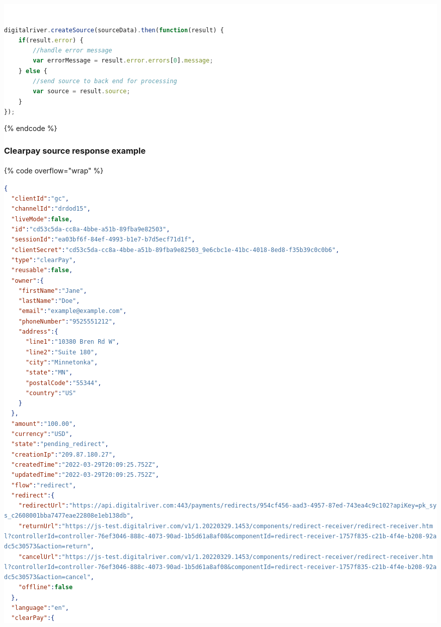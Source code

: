 ```javascript
 
 
digitalriver.createSource(sourceData).then(function(result) {
    if(result.error) {
        //handle error message
        var errorMessage = result.error.errors[0].message;
    } else {
        //send source to back end for processing
        var source = result.source;
    }
});
```
{% endcode %}

### Clearpay source response example

{% code overflow="wrap" %}
```json
{
  "clientId":"gc",
  "channelId":"drdod15",
  "liveMode":false,
  "id":"cd53c5da-cc8a-4bbe-a51b-89fba9e82503",
  "sessionId":"ea03bf6f-84ef-4993-b1e7-b7d5ecf71d1f",
  "clientSecret":"cd53c5da-cc8a-4bbe-a51b-89fba9e82503_9e6cbc1e-41bc-4018-8ed8-f35b39c0c0b6",
  "type":"clearPay",
  "reusable":false,
  "owner":{
    "firstName":"Jane",
    "lastName":"Doe",
    "email":"example@example.com",
    "phoneNumber":"9525551212",
    "address":{
      "line1":"10380 Bren Rd W",
      "line2":"Suite 180",
      "city":"Minnetonka",
      "state":"MN",
      "postalCode":"55344",
      "country":"US"
    }
  },
  "amount":"100.00",
  "currency":"USD",
  "state":"pending_redirect",
  "creationIp":"209.87.180.27",
  "createdTime":"2022-03-29T20:09:25.752Z",
  "updatedTime":"2022-03-29T20:09:25.752Z",
  "flow":"redirect",
  "redirect":{
    "redirectUrl":"https://api.digitalriver.com:443/payments/redirects/954cf456-aad3-4957-87ed-743ea4c9c102?apiKey=pk_sys_c2608001bba7477eae22808e1eb138db",
    "returnUrl":"https://js-test.digitalriver.com/v1/1.20220329.1453/components/redirect-receiver/redirect-receiver.html?controllerId=controller-76ef3046-888c-4073-90ad-1b5d61a8af08&componentId=redirect-receiver-1757f835-c21b-4f4e-b208-92adc5c30573&action=return",
    "cancelUrl":"https://js-test.digitalriver.com/v1/1.20220329.1453/components/redirect-receiver/redirect-receiver.html?controllerId=controller-76ef3046-888c-4073-90ad-1b5d61a8af08&componentId=redirect-receiver-1757f835-c21b-4f4e-b208-92adc5c30573&action=cancel",
    "offline":false
  },
  "language":"en",
  "clearPay":{
```